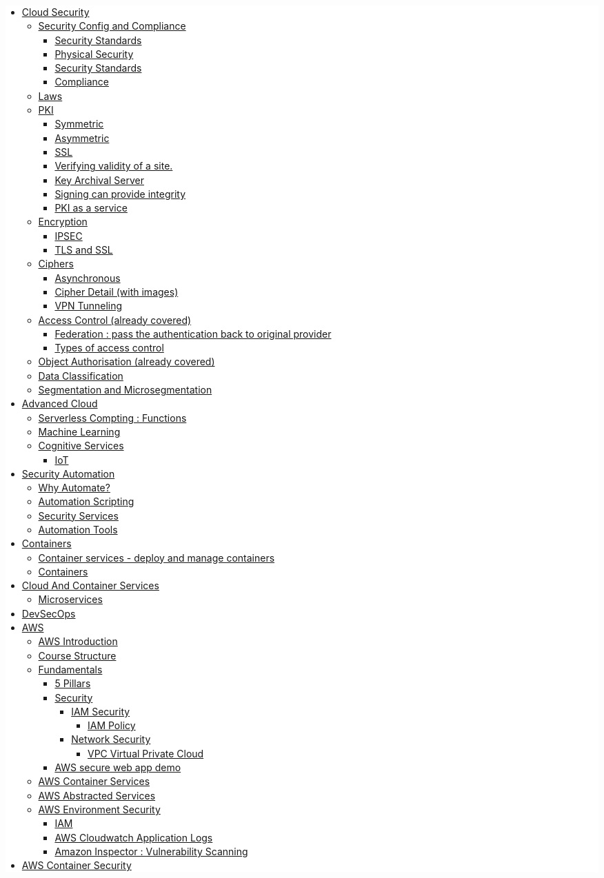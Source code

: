 - [Cloud Security](#cloud-security)
  - [Security Config and Compliance](#security-config-and-compliance)
    - [Security Standards](#security-standards)
    - [Physical Security](#physical-security)
    - [Security Standards](#security-standards-1)
    - [Compliance](#compliance)
  - [Laws](#laws)
  - [PKI](#pki)
    - [Symmetric](#symmetric)
    - [Asymmetric](#asymmetric)
    - [SSL](#ssl)
    - [Verifying validity of a site.](#verifying-validity-of-a-site)
    - [Key Archival Server](#key-archival-server)
    - [Signing can provide integrity](#signing-can-provide-integrity)
    - [PKI as a service](#pki-as-a-service)
  - [Encryption](#encryption)
    - [IPSEC](#ipsec)
    - [TLS and SSL](#tls-and-ssl)
  - [Ciphers](#ciphers)
    - [Asynchronous](#asynchronous)
    - [Cipher Detail (with images)](#cipher-detail-with-images)
    - [VPN Tunneling](#vpn-tunneling)
  - [Access Control (already covered)](#access-control-already-covered)
    - [Federation : pass the authentication back to original provider](#federation--pass-the-authentication-back-to-original-provider)
    - [Types of access control](#types-of-access-control)
  - [Object Authorisation (already covered)](#object-authorisation-already-covered)
  - [Data Classification](#data-classification)
  - [Segmentation and Microsegmentation](#segmentation-and-microsegmentation)
- [Advanced Cloud](#advanced-cloud)
  - [Serverless Compting : Functions](#serverless-compting--functions)
  - [Machine Learning](#machine-learning)
  - [Cognitive Services](#cognitive-services)
    - [IoT](#iot)
- [Security Automation](#security-automation)
    - [Why Automate?](#why-automate)
    - [Automation Scripting](#automation-scripting)
    - [Security Services](#security-services)
    - [Automation Tools](#automation-tools)
- [Containers](#containers-1)
    - [Container services - deploy and manage containers](#container-services---deploy-and-manage-containers)
    - [Containers](#containers-2)
- [Cloud And Container Services](#cloud-and-container-services)
    - [Microservices](#microservices)
- [DevSecOps](#devsecops)
- [AWS](#aws)
  - [AWS Introduction](#aws-introduction)
  - [Course Structure](#course-structure)
  - [Fundamentals](#fundamentals)
    - [5 Pillars](#5-pillars)
    - [Security](#security-1)
      - [IAM Security](#iam-security)
        - [IAM Policy](#iam-policy)
      - [Network Security](#network-security)
        - [VPC Virtual Private Cloud](#vpc-virtual-private-cloud)
    - [AWS secure web app demo](#aws-secure-web-app-demo)
  - [AWS Container Services](#aws-container-services)
  - [AWS Abstracted Services](#aws-abstracted-services)
  - [AWS Environment Security](#aws-environment-security)
    - [IAM](#iam)
    - [AWS Cloudwatch Application Logs](#aws-cloudwatch-application-logs)
    - [Amazon Inspector : Vulnerability Scanning](#amazon-inspector--vulnerability-scanning)
- [AWS Container Security](#aws-container-security)